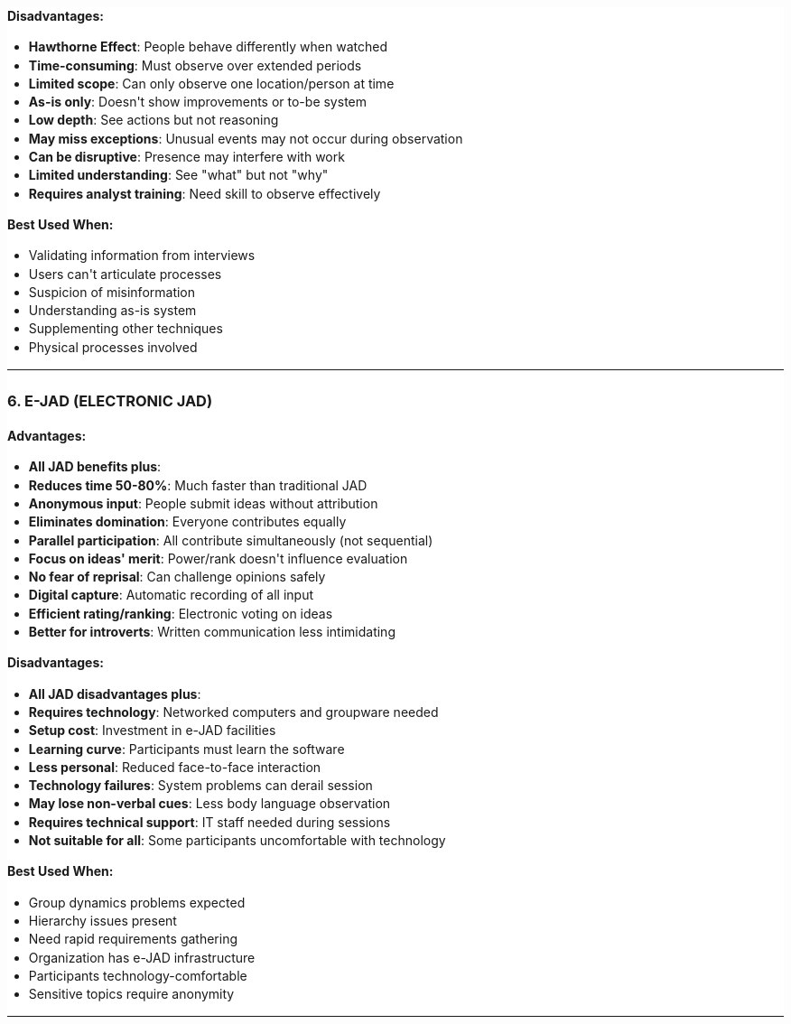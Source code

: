 **Disadvantages:**

- **Hawthorne Effect**: People behave differently when watched
- **Time-consuming**: Must observe over extended periods
- **Limited scope**: Can only observe one location/person at time
- **As-is only**: Doesn't show improvements or to-be system
- **Low depth**: See actions but not reasoning
- **May miss exceptions**: Unusual events may not occur during observation
- **Can be disruptive**: Presence may interfere with work
- **Limited understanding**: See "what" but not "why"
- **Requires analyst training**: Need skill to observe effectively

**Best Used When:**

- Validating information from interviews
- Users can't articulate processes
- Suspicion of misinformation
- Understanding as-is system
- Supplementing other techniques
- Physical processes involved

---

### **6. E-JAD (ELECTRONIC JAD)**

**Advantages:**

- **All JAD benefits plus**:
- **Reduces time 50-80%**: Much faster than traditional JAD
- **Anonymous input**: People submit ideas without attribution
- **Eliminates domination**: Everyone contributes equally
- **Parallel participation**: All contribute simultaneously (not sequential)
- **Focus on ideas' merit**: Power/rank doesn't influence evaluation
- **No fear of reprisal**: Can challenge opinions safely
- **Digital capture**: Automatic recording of all input
- **Efficient rating/ranking**: Electronic voting on ideas
- **Better for introverts**: Written communication less intimidating

**Disadvantages:**

- **All JAD disadvantages plus**:
- **Requires technology**: Networked computers and groupware needed
- **Setup cost**: Investment in e-JAD facilities
- **Learning curve**: Participants must learn the software
- **Less personal**: Reduced face-to-face interaction
- **Technology failures**: System problems can derail session
- **May lose non-verbal cues**: Less body language observation
- **Requires technical support**: IT staff needed during sessions
- **Not suitable for all**: Some participants uncomfortable with technology

**Best Used When:**

- Group dynamics problems expected
- Hierarchy issues present
- Need rapid requirements gathering
- Organization has e-JAD infrastructure
- Participants technology-comfortable
- Sensitive topics require anonymity

---